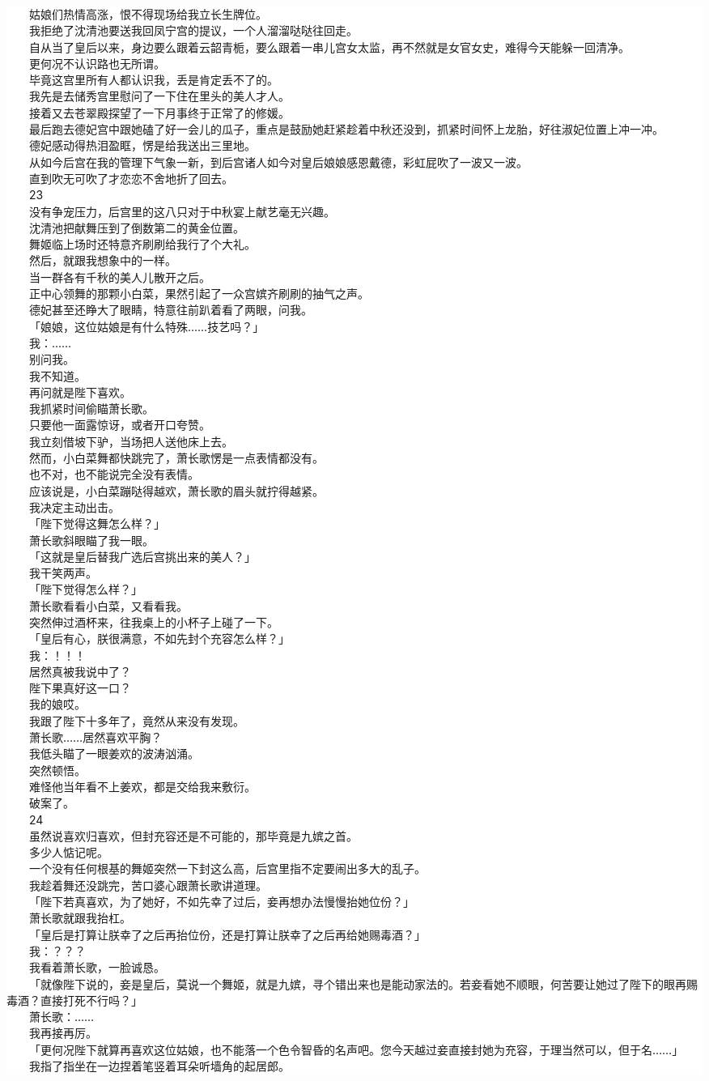 &emsp;&emsp;姑娘们热情高涨，恨不得现场给我立长生牌位。  
&emsp;&emsp;我拒绝了沈清池要送我回凤宁宫的提议，一个人溜溜哒哒往回走。  
&emsp;&emsp;自从当了皇后以来，身边要么跟着云韶青栀，要么跟着一串儿宫女太监，再不然就是女官女史，难得今天能躲一回清净。  
&emsp;&emsp;更何况不认识路也无所谓。  
&emsp;&emsp;毕竟这宫里所有人都认识我，丢是肯定丢不了的。  
&emsp;&emsp;我先是去储秀宫里慰问了一下住在里头的美人才人。  
&emsp;&emsp;接着又去苍翠殿探望了一下月事终于正常了的修媛。  
&emsp;&emsp;最后跑去德妃宫中跟她磕了好一会儿的瓜子，重点是鼓励她赶紧趁着中秋还没到，抓紧时间怀上龙胎，好往淑妃位置上冲一冲。  
&emsp;&emsp;德妃感动得热泪盈眶，愣是给我送出三里地。  
&emsp;&emsp;从如今后宫在我的管理下气象一新，到后宫诸人如今对皇后娘娘感恩戴德，彩虹屁吹了一波又一波。  
&emsp;&emsp;直到吹无可吹了才恋恋不舍地折了回去。  
&emsp;&emsp;23  
&emsp;&emsp;没有争宠压力，后宫里的这八只对于中秋宴上献艺毫无兴趣。  
&emsp;&emsp;沈清池把献舞压到了倒数第二的黄金位置。  
&emsp;&emsp;舞姬临上场时还特意齐刷刷给我行了个大礼。  
&emsp;&emsp;然后，就跟我想象中的一样。  
&emsp;&emsp;当一群各有千秋的美人儿散开之后。  
&emsp;&emsp;正中心领舞的那颗小白菜，果然引起了一众宫嫔齐刷刷的抽气之声。  
&emsp;&emsp;德妃甚至还睁大了眼睛，特意往前趴着看了两眼，问我。  
&emsp;&emsp;「娘娘，这位姑娘是有什么特殊……技艺吗？」  
&emsp;&emsp;我：……  
&emsp;&emsp;别问我。  
&emsp;&emsp;我不知道。  
&emsp;&emsp;再问就是陛下喜欢。  
&emsp;&emsp;我抓紧时间偷瞄萧长歌。  
&emsp;&emsp;只要他一面露惊讶，或者开口夸赞。  
&emsp;&emsp;我立刻借坡下驴，当场把人送他床上去。  
&emsp;&emsp;然而，小白菜舞都快跳完了，萧长歌愣是一点表情都没有。  
&emsp;&emsp;也不对，也不能说完全没有表情。  
&emsp;&emsp;应该说是，小白菜蹦哒得越欢，萧长歌的眉头就拧得越紧。  
&emsp;&emsp;我决定主动出击。  
&emsp;&emsp;「陛下觉得这舞怎么样？」  
&emsp;&emsp;萧长歌斜眼瞄了我一眼。  
&emsp;&emsp;「这就是皇后替我广选后宫挑出来的美人？」  
&emsp;&emsp;我干笑两声。  
&emsp;&emsp;「陛下觉得怎么样？」  
&emsp;&emsp;萧长歌看看小白菜，又看看我。  
&emsp;&emsp;突然伸过酒杯来，往我桌上的小杯子上碰了一下。  
&emsp;&emsp;「皇后有心，朕很满意，不如先封个充容怎么样？」  
&emsp;&emsp;我：！！！  
&emsp;&emsp;居然真被我说中了？  
&emsp;&emsp;陛下果真好这一口？  
&emsp;&emsp;我的娘哎。  
&emsp;&emsp;我跟了陛下十多年了，竟然从来没有发现。  
&emsp;&emsp;萧长歌……居然喜欢平胸？  
&emsp;&emsp;我低头瞄了一眼姜欢的波涛汹涌。  
&emsp;&emsp;突然顿悟。  
&emsp;&emsp;难怪他当年看不上姜欢，都是交给我来敷衍。  
&emsp;&emsp;破案了。  
&emsp;&emsp;24  
&emsp;&emsp;虽然说喜欢归喜欢，但封充容还是不可能的，那毕竟是九嫔之首。  
&emsp;&emsp;多少人惦记呢。  
&emsp;&emsp;一个没有任何根基的舞姬突然一下封这么高，后宫里指不定要闹出多大的乱子。  
&emsp;&emsp;我趁着舞还没跳完，苦口婆心跟萧长歌讲道理。  
&emsp;&emsp;「陛下若真喜欢，为了她好，不如先幸了过后，妾再想办法慢慢抬她位份？」  
&emsp;&emsp;萧长歌就跟我抬杠。  
&emsp;&emsp;「皇后是打算让朕幸了之后再抬位份，还是打算让朕幸了之后再给她赐毒酒？」  
&emsp;&emsp;我：？？？  
&emsp;&emsp;我看着萧长歌，一脸诚恳。  
&emsp;&emsp;「就像陛下说的，妾是皇后，莫说一个舞姬，就是九嫔，寻个错出来也是能动家法的。若妾看她不顺眼，何苦要让她过了陛下的眼再赐毒酒？直接打死不行吗？」  
&emsp;&emsp;萧长歌：……  
&emsp;&emsp;我再接再厉。  
&emsp;&emsp;「更何况陛下就算再喜欢这位姑娘，也不能落一个色令智昏的名声吧。您今天越过妾直接封她为充容，于理当然可以，但于名……」  
&emsp;&emsp;我指了指坐在一边捏着笔竖着耳朵听墙角的起居郎。  